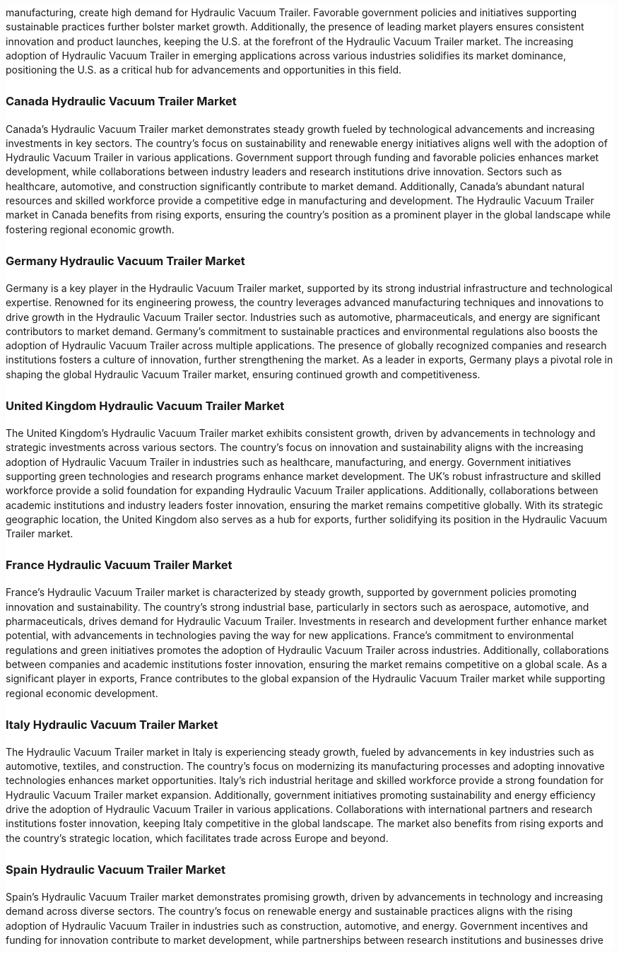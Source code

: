 manufacturing, create high demand for Hydraulic Vacuum Trailer. Favorable government policies and initiatives supporting sustainable practices further bolster market growth. Additionally, the presence of leading market players ensures consistent innovation and product launches, keeping the U.S. at the forefront of the Hydraulic Vacuum Trailer market. The increasing adoption of Hydraulic Vacuum Trailer in emerging applications across various industries solidifies its market dominance, positioning the U.S. as a critical hub for advancements and opportunities in this field.</p><h3>Canada Hydraulic Vacuum Trailer Market</h3><p>Canada&rsquo;s Hydraulic Vacuum Trailer market demonstrates steady growth fueled by technological advancements and increasing investments in key sectors. The country&rsquo;s focus on sustainability and renewable energy initiatives aligns well with the adoption of Hydraulic Vacuum Trailer in various applications. Government support through funding and favorable policies enhances market development, while collaborations between industry leaders and research institutions drive innovation. Sectors such as healthcare, automotive, and construction significantly contribute to market demand. Additionally, Canada&rsquo;s abundant natural resources and skilled workforce provide a competitive edge in manufacturing and development. The Hydraulic Vacuum Trailer market in Canada benefits from rising exports, ensuring the country&rsquo;s position as a prominent player in the global landscape while fostering regional economic growth.</p><h3>Germany Hydraulic Vacuum Trailer Market</h3><p>Germany is a key player in the Hydraulic Vacuum Trailer market, supported by its strong industrial infrastructure and technological expertise. Renowned for its engineering prowess, the country leverages advanced manufacturing techniques and innovations to drive growth in the Hydraulic Vacuum Trailer sector. Industries such as automotive, pharmaceuticals, and energy are significant contributors to market demand. Germany&rsquo;s commitment to sustainable practices and environmental regulations also boosts the adoption of Hydraulic Vacuum Trailer across multiple applications. The presence of globally recognized companies and research institutions fosters a culture of innovation, further strengthening the market. As a leader in exports, Germany plays a pivotal role in shaping the global Hydraulic Vacuum Trailer market, ensuring continued growth and competitiveness.</p><h3>United Kingdom Hydraulic Vacuum Trailer Market</h3><p>The United Kingdom&rsquo;s Hydraulic Vacuum Trailer market exhibits consistent growth, driven by advancements in technology and strategic investments across various sectors. The country&rsquo;s focus on innovation and sustainability aligns with the increasing adoption of Hydraulic Vacuum Trailer in industries such as healthcare, manufacturing, and energy. Government initiatives supporting green technologies and research programs enhance market development. The UK&rsquo;s robust infrastructure and skilled workforce provide a solid foundation for expanding Hydraulic Vacuum Trailer applications. Additionally, collaborations between academic institutions and industry leaders foster innovation, ensuring the market remains competitive globally. With its strategic geographic location, the United Kingdom also serves as a hub for exports, further solidifying its position in the Hydraulic Vacuum Trailer market.</p><h3>France Hydraulic Vacuum Trailer Market</h3><p>France&rsquo;s Hydraulic Vacuum Trailer market is characterized by steady growth, supported by government policies promoting innovation and sustainability. The country&rsquo;s strong industrial base, particularly in sectors such as aerospace, automotive, and pharmaceuticals, drives demand for Hydraulic Vacuum Trailer. Investments in research and development further enhance market potential, with advancements in technologies paving the way for new applications. France&rsquo;s commitment to environmental regulations and green initiatives promotes the adoption of Hydraulic Vacuum Trailer across industries. Additionally, collaborations between companies and academic institutions foster innovation, ensuring the market remains competitive on a global scale. As a significant player in exports, France contributes to the global expansion of the Hydraulic Vacuum Trailer market while supporting regional economic development.</p><h3>Italy Hydraulic Vacuum Trailer Market</h3><p>The Hydraulic Vacuum Trailer market in Italy is experiencing steady growth, fueled by advancements in key industries such as automotive, textiles, and construction. The country&rsquo;s focus on modernizing its manufacturing processes and adopting innovative technologies enhances market opportunities. Italy&rsquo;s rich industrial heritage and skilled workforce provide a strong foundation for Hydraulic Vacuum Trailer market expansion. Additionally, government initiatives promoting sustainability and energy efficiency drive the adoption of Hydraulic Vacuum Trailer in various applications. Collaborations with international partners and research institutions foster innovation, keeping Italy competitive in the global landscape. The market also benefits from rising exports and the country&rsquo;s strategic location, which facilitates trade across Europe and beyond.</p><h3>Spain Hydraulic Vacuum Trailer Market</h3><p>Spain&rsquo;s Hydraulic Vacuum Trailer market demonstrates promising growth, driven by advancements in technology and increasing demand across diverse sectors. The country&rsquo;s focus on renewable energy and sustainable practices aligns with the rising adoption of Hydraulic Vacuum Trailer in industries such as construction, automotive, and energy. Government incentives and funding for innovation contribute to market development, while partnerships between research institutions and businesses drive